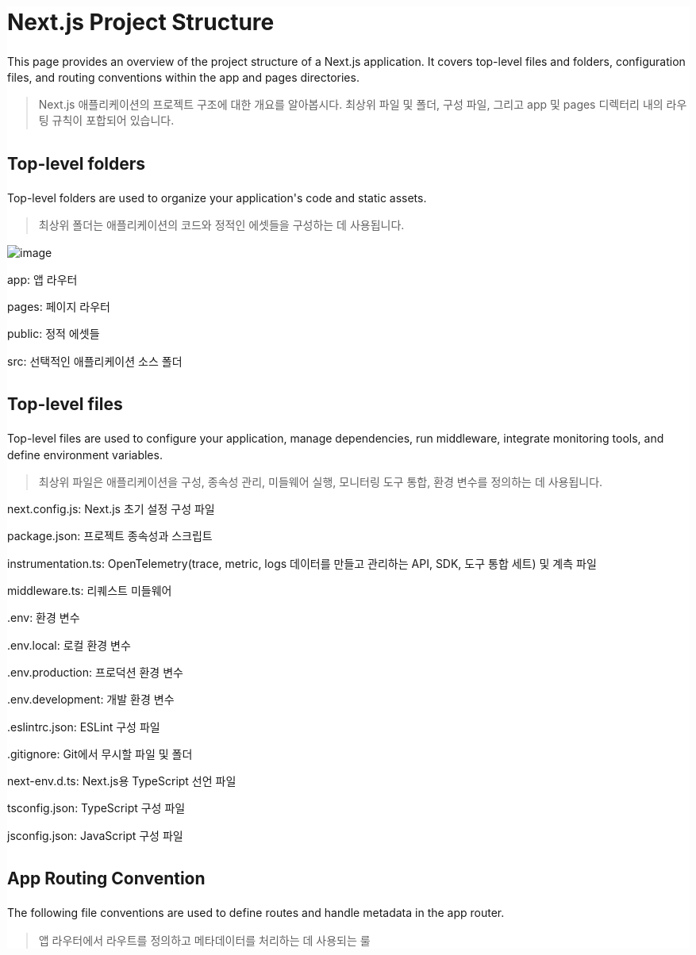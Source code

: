 # Next.js Project Structure
This page provides an overview of the project structure of a Next.js application. It covers top-level files and folders, configuration files, and routing conventions within the app and pages directories.
> Next.js 애플리케이션의 프로젝트 구조에 대한 개요를 알아봅시다.
최상위 파일 및 폴더, 구성 파일, 그리고 app 및 pages 디렉터리 내의 라우팅 규칙이 포합되어 있습니다.

## Top-level folders
Top-level folders are used to organize your application's code and static assets.
> 최상위 폴더는 애플리케이션의 코드와 정적인 에셋들을 구성하는 데 사용됩니다.

![image](https://github.com/BangDori/nextjs-study/assets/119780428/41d4528b-c137-43ef-b935-fb9b78393d17)

app: 앱 라우터

pages: 페이지 라우터

public: 정적 에셋들

src: 선택적인 애플리케이션 소스 폴더

## Top-level files
Top-level files are used to configure your application, manage dependencies, run middleware, integrate monitoring tools, and define environment variables.
> 최상위 파일은 애플리케이션을 구성, 종속성 관리, 미들웨어 실행, 모니터링 도구 통합, 환경 변수를 정의하는 데 사용됩니다.

next.config.js: Next.js 초기 설정 구성 파일

package.json: 프로젝트 종속성과 스크립트

instrumentation.ts: OpenTelemetry(trace, metric, logs 데이터를 만들고 관리하는 API, SDK, 도구 통합 세트) 및 계측 파일

middleware.ts: 리퀘스트 미들웨어

.env: 환경 변수

.env.local: 로컬 환경 변수

.env.production: 프로덕션 환경 변수

.env.development: 개발 환경 변수

.eslintrc.json: ESLint 구성 파일

.gitignore: Git에서 무시할 파일 및 폴더

next-env.d.ts: Next.js용 TypeScript 선언 파일

tsconfig.json: TypeScript 구성 파일

jsconfig.json: JavaScript 구성 파일


## App Routing Convention
The following file conventions are used to define routes and handle metadata in the app router.
> 앱 라우터에서 라우트를 정의하고 메타데이터를 처리하는 데 사용되는 룰
